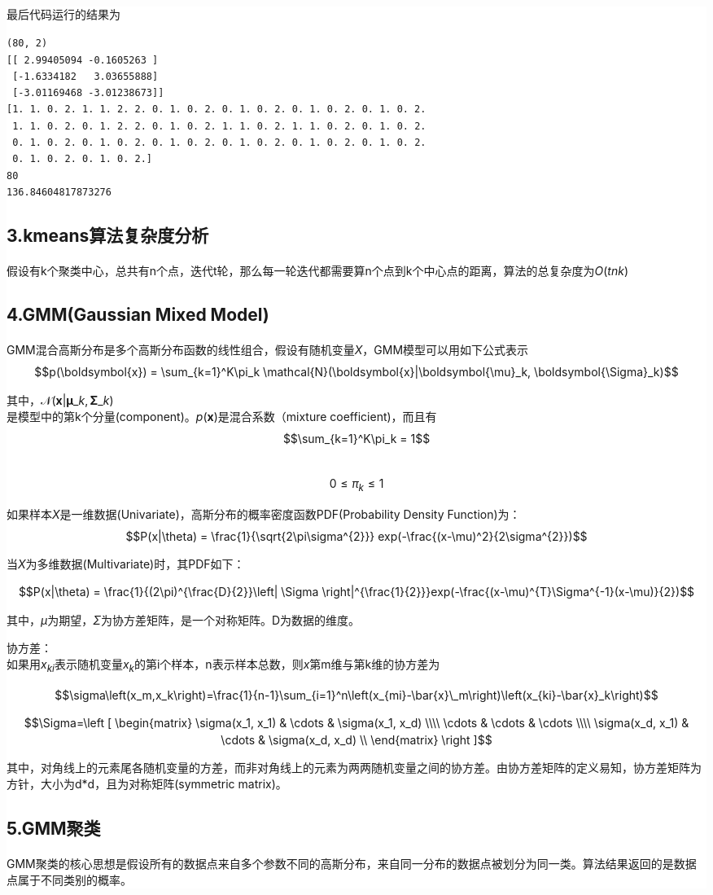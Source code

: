 最后代码运行的结果为  

```
(80, 2)
[[ 2.99405094 -0.1605263 ]
 [-1.6334182   3.03655888]
 [-3.01169468 -3.01238673]]
[1. 1. 0. 2. 1. 1. 2. 2. 0. 1. 0. 2. 0. 1. 0. 2. 0. 1. 0. 2. 0. 1. 0. 2.
 1. 1. 0. 2. 0. 1. 2. 2. 0. 1. 0. 2. 1. 1. 0. 2. 1. 1. 0. 2. 0. 1. 0. 2.
 0. 1. 0. 2. 0. 1. 0. 2. 0. 1. 0. 2. 0. 1. 0. 2. 0. 1. 0. 2. 0. 1. 0. 2.
 0. 1. 0. 2. 0. 1. 0. 2.]
80
136.84604817873276
```

## 3.kmeans算法复杂度分析
假设有k个聚类中心，总共有n个点，迭代t轮，那么每一轮迭代都需要算n个点到k个中心点的距离，算法的总复杂度为$O(tnk)$  

## 4.GMM(Gaussian Mixed Model)
GMM混合高斯分布是多个高斯分布函数的线性组合，假设有随机变量$X$，GMM模型可以用如下公式表示  
$$p(\boldsymbol{x}) = \sum_{k=1}^K\pi_k \mathcal{N}(\boldsymbol{x}|\boldsymbol{\mu}_k, \boldsymbol{\Sigma}_k)$$  

其中，$\mathcal{N}(\boldsymbol{x}|\boldsymbol{\mu}\_k, \boldsymbol{\Sigma}\_k)$  
是模型中的第k个分量(component)。$p(\boldsymbol{x})$是混合系数（mixture coefficient)，而且有  
$$\sum_{k=1}^K\pi_k = 1$$  
$$0 \leq \pi_k \leq 1$$  

如果样本$X$是一维数据(Univariate)，高斯分布的概率密度函数PDF(Probability Density Function)为：  
$$P(x|\theta) = \frac{1}{\sqrt{2\pi\sigma^{2}}} exp(-\frac{(x-\mu)^2}{2\sigma^{2}})$$
  
当$X$为多维数据(Multivariate)时，其PDF如下：  

$$P(x|\theta) = \frac{1}{(2\pi)^{\frac{D}{2}}\left| \Sigma \right|^{\frac{1}{2}}}exp(-\frac{(x-\mu)^{T}\Sigma^{-1}(x-\mu)}{2})$$  

其中，$\mu$为期望，$\Sigma$为协方差矩阵，是一个对称矩阵。D为数据的维度。    

协方差：  
如果用$x_{ki}$表示随机变量$x_k$的第i个样本，n表示样本总数，则$x$第m维与第k维的协方差为  

$$\sigma\left(x_m,x_k\right)=\frac{1}{n-1}\sum_{i=1}^n\left(x_{mi}-\bar{x}\_m\right)\left(x_{ki}-\bar{x}_k\right)$$  

$$\Sigma=\left [
\begin{matrix}
\sigma(x_1, x_1) & \cdots & \sigma(x_1, x_d) \\\\
\cdots & \cdots & \cdots \\\\
\sigma(x_d, x_1) & \cdots  & \sigma(x_d, x_d) \\
\end{matrix} 
\right ]$$  

其中，对角线上的元素尾各随机变量的方差，而非对角线上的元素为两两随机变量之间的协方差。由协方差矩阵的定义易知，协方差矩阵为方针，大小为d*d，且为对称矩阵(symmetric matrix)。  

## 5.GMM聚类
GMM聚类的核心思想是假设所有的数据点来自多个参数不同的高斯分布，来自同一分布的数据点被划分为同一类。算法结果返回的是数据点属于不同类别的概率。  
